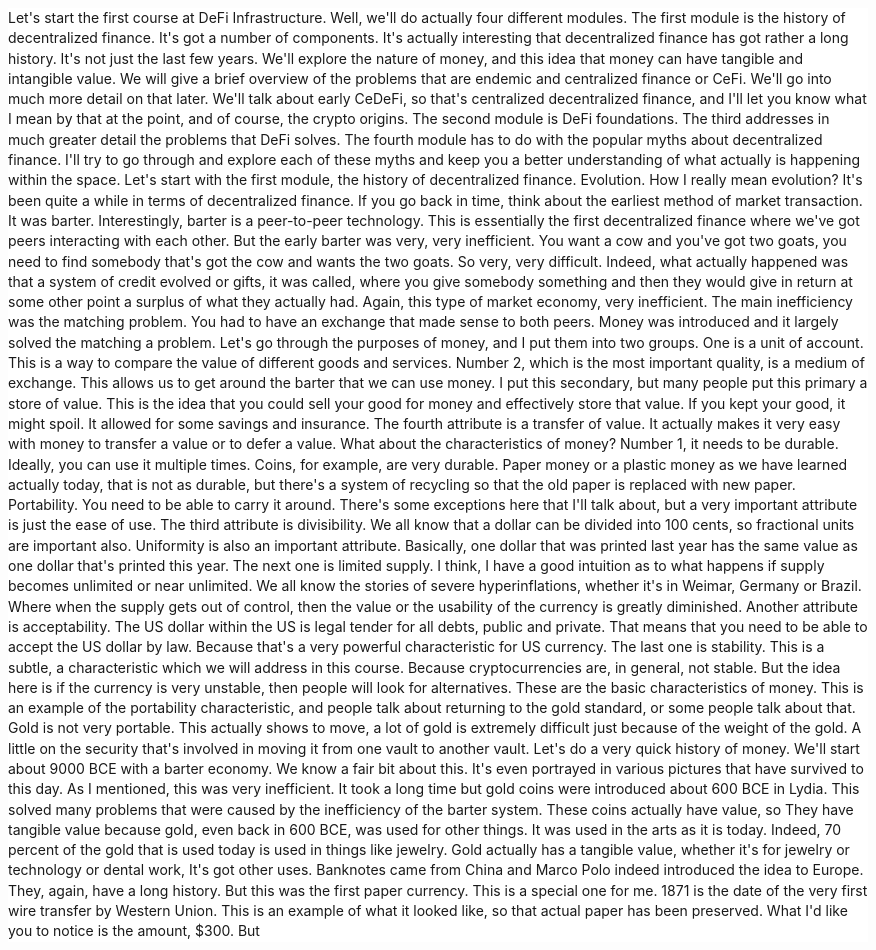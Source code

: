 Let's start the first course at DeFi Infrastructure. Well, we'll do actually four different modules. The first module is the history of decentralized finance. It's got a number of components. It's actually interesting that decentralized finance has got rather a long history. It's not just the last few years. We'll explore the nature of money, and this idea that money can have tangible and intangible value. We will give a brief overview of the problems that are endemic and centralized finance or CeFi. We'll go into much more detail on that later. We'll talk about early CeDeFi, so that's centralized decentralized finance, and I'll let you know what I mean by that at the point, and of course, the crypto origins. The second module is DeFi foundations. The third addresses in much greater detail the problems that DeFi solves. The fourth module has to do with the popular myths about decentralized finance. I'll try to go through and explore each of these myths and keep you a better understanding of what actually is happening within the space. Let's start with the first module, the history of decentralized finance. Evolution. How I really mean evolution? It's been quite a while in terms of decentralized finance. If you go back in time, think about the earliest method of market transaction. It was barter. Interestingly, barter is a peer-to-peer technology. This is essentially the first decentralized finance where we've got peers interacting with each other. But the early barter was very, very inefficient. You want a cow and you've got two goats, you need to find somebody that's got the cow and wants the two goats. So very, very difficult. Indeed, what actually happened was that a system of credit evolved or gifts, it was called, where you give somebody something and then they would give in return at some other point a surplus of what they actually had. Again, this type of market economy, very inefficient. The main inefficiency was the matching problem. You had to have an exchange that made sense to both peers. Money was introduced and it largely solved the matching a problem. Let's go through the purposes of money, and I put them into two groups. One is a unit of account. This is a way to compare the value of different goods and services. Number 2, which is the most important quality, is a medium of exchange. This allows us to get around the barter that we can use money. I put this secondary, but many people put this primary a store of value. This is the idea that you could sell your good for money and effectively store that value. If you kept your good, it might spoil. It allowed for some savings and insurance. The fourth attribute is a transfer of value. It actually makes it very easy with money to transfer a value or to defer a value. What about the characteristics of money? Number 1, it needs to be durable. Ideally, you can use it multiple times. Coins, for example, are very durable. Paper money or a plastic money as we have learned actually today, that is not as durable, but there's a system of recycling so that the old paper is replaced with new paper. Portability. You need to be able to carry it around. There's some exceptions here that I'll talk about, but a very important attribute is just the ease of use. The third attribute is divisibility. We all know that a dollar can be divided into 100 cents, so fractional units are important also. Uniformity is also an important attribute. Basically, one dollar that was printed last year has the same value as one dollar that's printed this year. The next one is limited supply. I think, I have a good intuition as to what happens if supply becomes unlimited or near unlimited. We all know the stories of severe hyperinflations, whether it's in Weimar, Germany or Brazil. Where when the supply gets out of control, then the value or the usability of the currency is greatly diminished. Another attribute is acceptability. The US dollar within the US is legal tender for all debts, public and private. That means that you need to be able to accept the US dollar by law. Because that's a very powerful characteristic for US currency. The last one is stability. This is a subtle, a characteristic which we will address in this course. Because cryptocurrencies are, in general, not stable. But the idea here is if the currency is very unstable, then people will look for alternatives. These are the basic characteristics of money. This is an example of the portability characteristic, and people talk about returning to the gold standard, or some people talk about that. Gold is not very portable. This actually shows to move, a lot of gold is extremely difficult just because of the weight of the gold. A little on the security that's involved in moving it from one vault to another vault. Let's do a very quick history of money. We'll start about 9000 BCE with a barter economy. We know a fair bit about this. It's even portrayed in various pictures that have survived to this day. As I mentioned, this was very inefficient. It took a long time but gold coins were introduced about 600 BCE in Lydia. This solved many problems that were caused by the inefficiency of the barter system. These coins actually have value, so They have tangible value because gold, even back in 600 BCE, was used for other things. It was used in the arts as it is today. Indeed, 70 percent of the gold that is used today is used in things like jewelry. Gold actually has a tangible value, whether it's for jewelry or technology or dental work, It's got other uses. Banknotes came from China and Marco Polo indeed introduced the idea to Europe. They, again, have a long history. But this was the first paper currency. This is a special one for me. 1871 is the date of the very first wire transfer by Western Union. This is an example of what it looked like, so that actual paper has been preserved. What I'd like you to notice is the amount, $300. But